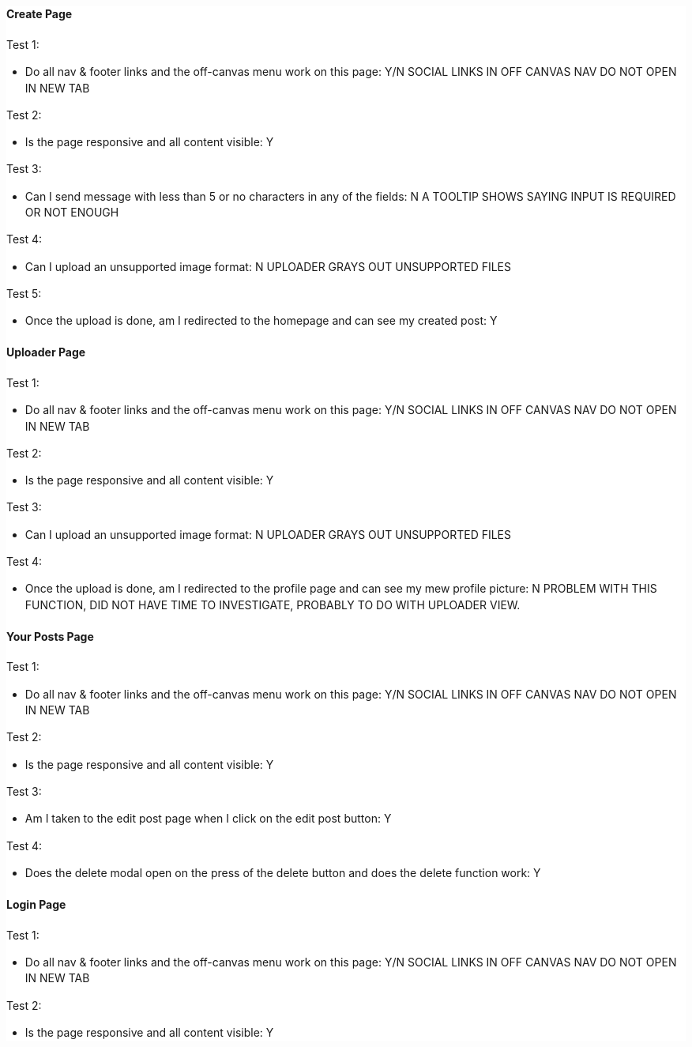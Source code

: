 #### Create Page
Test 1:
- Do all nav & footer links and the off-canvas menu work on this page: Y/N
SOCIAL LINKS IN OFF CANVAS NAV DO NOT OPEN IN NEW TAB

Test 2:
- Is the page responsive and all content visible: Y

Test 3:
- Can I send message with less than 5 or no characters in any of the fields: N
A TOOLTIP SHOWS SAYING INPUT IS REQUIRED OR NOT ENOUGH

Test 4:
- Can I upload an unsupported image format: N
UPLOADER GRAYS OUT UNSUPPORTED FILES

Test 5:
- Once the upload is done, am I redirected to the homepage and can see my created post: Y

#### Uploader Page
Test 1:
- Do all nav & footer links and the off-canvas menu work on this page: Y/N
SOCIAL LINKS IN OFF CANVAS NAV DO NOT OPEN IN NEW TAB

Test 2:
- Is the page responsive and all content visible: Y

Test 3:
- Can I upload an unsupported image format: N
UPLOADER GRAYS OUT UNSUPPORTED FILES

Test 4:
- Once the upload is done, am I redirected to the profile page and can see my mew profile picture: N
PROBLEM WITH THIS FUNCTION, DID NOT HAVE TIME TO INVESTIGATE, PROBABLY TO DO WITH UPLOADER VIEW.

#### Your Posts Page
Test 1:
- Do all nav & footer links and the off-canvas menu work on this page: Y/N
SOCIAL LINKS IN OFF CANVAS NAV DO NOT OPEN IN NEW TAB

Test 2:
- Is the page responsive and all content visible: Y

Test 3:
- Am I taken to the edit post page when I click on the edit post button: Y

Test 4:
- Does the delete modal open on the press of the delete button and does the delete function work: Y

#### Login Page
Test 1:
- Do all nav & footer links and the off-canvas menu work on this page: Y/N
SOCIAL LINKS IN OFF CANVAS NAV DO NOT OPEN IN NEW TAB

Test 2:
- Is the page responsive and all content visible: Y
